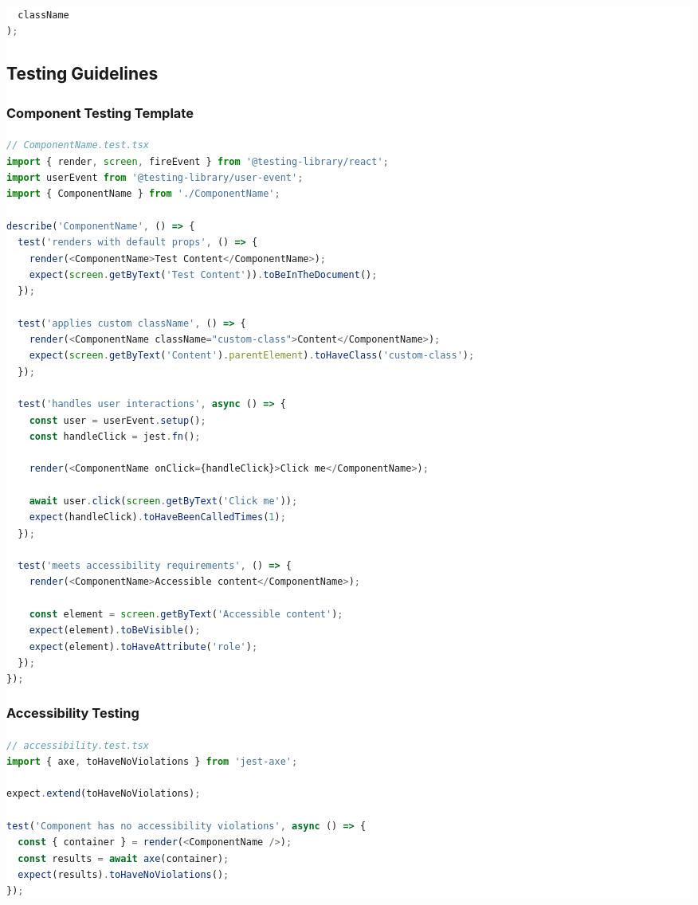 ```typescript
  className
);
```

## Testing Guidelines

### Component Testing Template
```typescript
// ComponentName.test.tsx
import { render, screen, fireEvent } from '@testing-library/react';
import userEvent from '@testing-library/user-event';
import { ComponentName } from './ComponentName';

describe('ComponentName', () => {
  test('renders with default props', () => {
    render(<ComponentName>Test Content</ComponentName>);
    expect(screen.getByText('Test Content')).toBeInTheDocument();
  });
  
  test('applies custom className', () => {
    render(<ComponentName className="custom-class">Content</ComponentName>);
    expect(screen.getByText('Content').parentElement).toHaveClass('custom-class');
  });
  
  test('handles user interactions', async () => {
    const user = userEvent.setup();
    const handleClick = jest.fn();
    
    render(<ComponentName onClick={handleClick}>Click me</ComponentName>);
    
    await user.click(screen.getByText('Click me'));
    expect(handleClick).toHaveBeenCalledTimes(1);
  });
  
  test('meets accessibility requirements', () => {
    render(<ComponentName>Accessible content</ComponentName>);
    
    const element = screen.getByText('Accessible content');
    expect(element).toBeVisible();
    expect(element).toHaveAttribute('role');
  });
});
```

### Accessibility Testing
```typescript
// accessibility.test.tsx
import { axe, toHaveNoViolations } from 'jest-axe';

expect.extend(toHaveNoViolations);

test('Component has no accessibility violations', async () => {
  const { container } = render(<ComponentName />);
  const results = await axe(container);
  expect(results).toHaveNoViolations();
});
```
